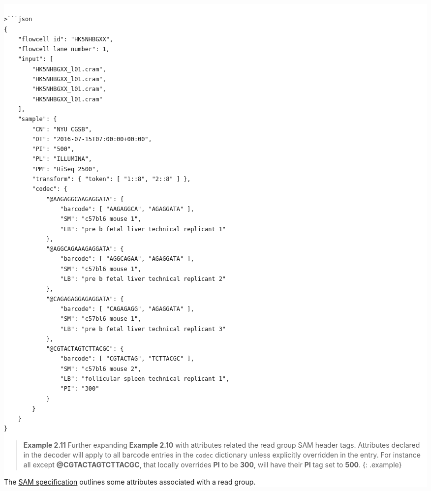 ```

>```json
{
    "flowcell id": "HK5NHBGXX",
    "flowcell lane number": 1,
    "input": [
        "HK5NHBGXX_l01.cram",
        "HK5NHBGXX_l01.cram",
        "HK5NHBGXX_l01.cram",
        "HK5NHBGXX_l01.cram"
    ],
    "sample": {
        "CN": "NYU CGSB",
        "DT": "2016-07-15T07:00:00+00:00",
        "PI": "500",
        "PL": "ILLUMINA",
        "PM": "HiSeq 2500",
        "transform": { "token": [ "1::8", "2::8" ] },
        "codec": {
            "@AAGAGGCAAGAGGATA": {
                "barcode": [ "AAGAGGCA", "AGAGGATA" ],
                "SM": "c57bl6 mouse 1",
                "LB": "pre b fetal liver technical replicant 1"
            },
            "@AGGCAGAAAGAGGATA": {
                "barcode": [ "AGGCAGAA", "AGAGGATA" ],
                "SM": "c57bl6 mouse 1",
                "LB": "pre b fetal liver technical replicant 2"
            },
            "@CAGAGAGGAGAGGATA": {
                "barcode": [ "CAGAGAGG", "AGAGGATA" ],
                "SM": "c57bl6 mouse 1",
                "LB": "pre b fetal liver technical replicant 3"
            },
            "@CGTACTAGTCTTACGC": {
                "barcode": [ "CGTACTAG", "TCTTACGC" ],
                "SM": "c57bl6 mouse 2",
                "LB": "follicular spleen technical replicant 1",
                "PI": "300"
            }
        }
    }
}
```
>**Example 2.11** Further expanding **Example 2.10** with attributes related the read group SAM header tags. Attributes declared in the decoder will apply to all barcode entries in the `codec` dictionary unless explicitly overridden in the entry. For instance all except **@CGTACTAGTCTTACGC**, that locally overrides **PI** to be **300**, will have their **PI** tag set to **500**.
{: .example}

The [SAM specification](https://samtools.github.io/hts-specs/SAMv1.pdf) outlines some attributes associated with a read group.
